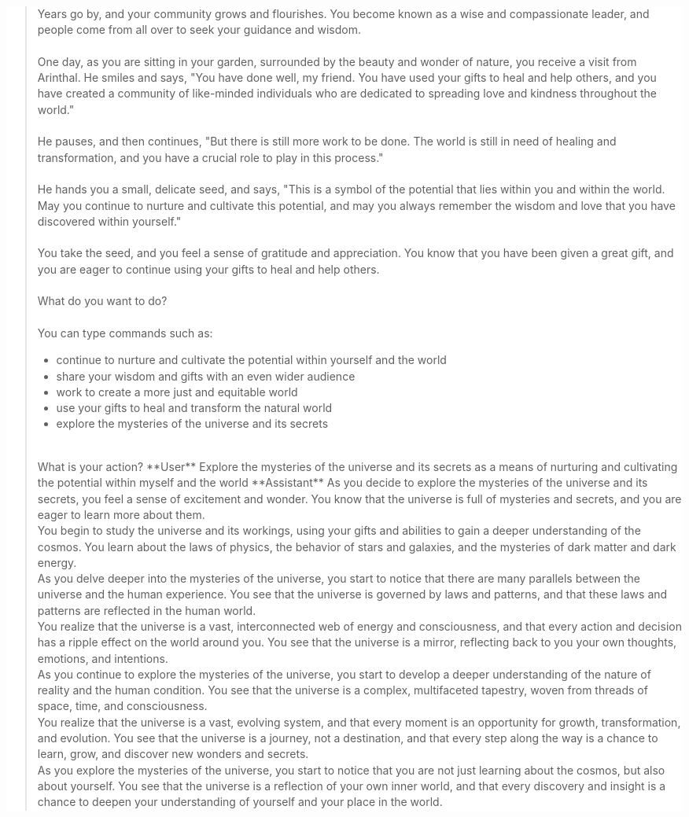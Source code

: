 > Years go by, and your community grows and flourishes. You become known as a wise and compassionate leader, and people come from all over to seek your guidance and wisdom.  
> <br>
> One day, as you are sitting in your garden, surrounded by the beauty and wonder of nature, you receive a visit from Arinthal. He smiles and says, "You have done well, my friend. You have used your gifts to heal and help others, and you have created a community of like-minded individuals who are dedicated to spreading love and kindness throughout the world."  
> <br>
> He pauses, and then continues, "But there is still more work to be done. The world is still in need of healing and transformation, and you have a crucial role to play in this process."  
> <br>
> He hands you a small, delicate seed, and says, "This is a symbol of the potential that lies within you and within the world. May you continue to nurture and cultivate this potential, and may you always remember the wisdom and love that you have discovered within yourself."  
> <br>
> You take the seed, and you feel a sense of gratitude and appreciation. You know that you have been given a great gift, and you are eager to continue using your gifts to heal and help others.  
> <br>
> What do you want to do?  
> <br>
> You can type commands such as:  
> - continue to nurture and cultivate the potential within yourself and the world
> - share your wisdom and gifts with an even wider audience
> - work to create a more just and equitable world
> - use your gifts to heal and transform the natural world
> - explore the mysteries of the universe and its secrets
> <br>
> What is your action?  
> **User**  
> Explore the mysteries of the universe and its secrets as a means of nurturing and cultivating the potential within myself and the world  
> **Assistant**  
> As you decide to explore the mysteries of the universe and its secrets, you feel a sense of excitement and wonder. You know that the universe is full of mysteries and secrets, and you are eager to learn more about them.  
> <br>
> You begin to study the universe and its workings, using your gifts and abilities to gain a deeper understanding of the cosmos. You learn about the laws of physics, the behavior of stars and galaxies, and the mysteries of dark matter and dark energy.  
> <br>
> As you delve deeper into the mysteries of the universe, you start to notice that there are many parallels between the universe and the human experience. You see that the universe is governed by laws and patterns, and that these laws and patterns are reflected in the human world.  
> <br>
> You realize that the universe is a vast, interconnected web of energy and consciousness, and that every action and decision has a ripple effect on the world around you. You see that the universe is a mirror, reflecting back to you your own thoughts, emotions, and intentions.  
> <br>
> As you continue to explore the mysteries of the universe, you start to develop a deeper understanding of the nature of reality and the human condition. You see that the universe is a complex, multifaceted tapestry, woven from threads of space, time, and consciousness.  
> <br>
> You realize that the universe is a vast, evolving system, and that every moment is an opportunity for growth, transformation, and evolution. You see that the universe is a journey, not a destination, and that every step along the way is a chance to learn, grow, and discover new wonders and secrets.  
> <br>
> As you explore the mysteries of the universe, you start to notice that you are not just learning about the cosmos, but also about yourself. You see that the universe is a reflection of your own inner world, and that every discovery and insight is a chance to deepen your understanding of yourself and your place in the world.  
> <br>